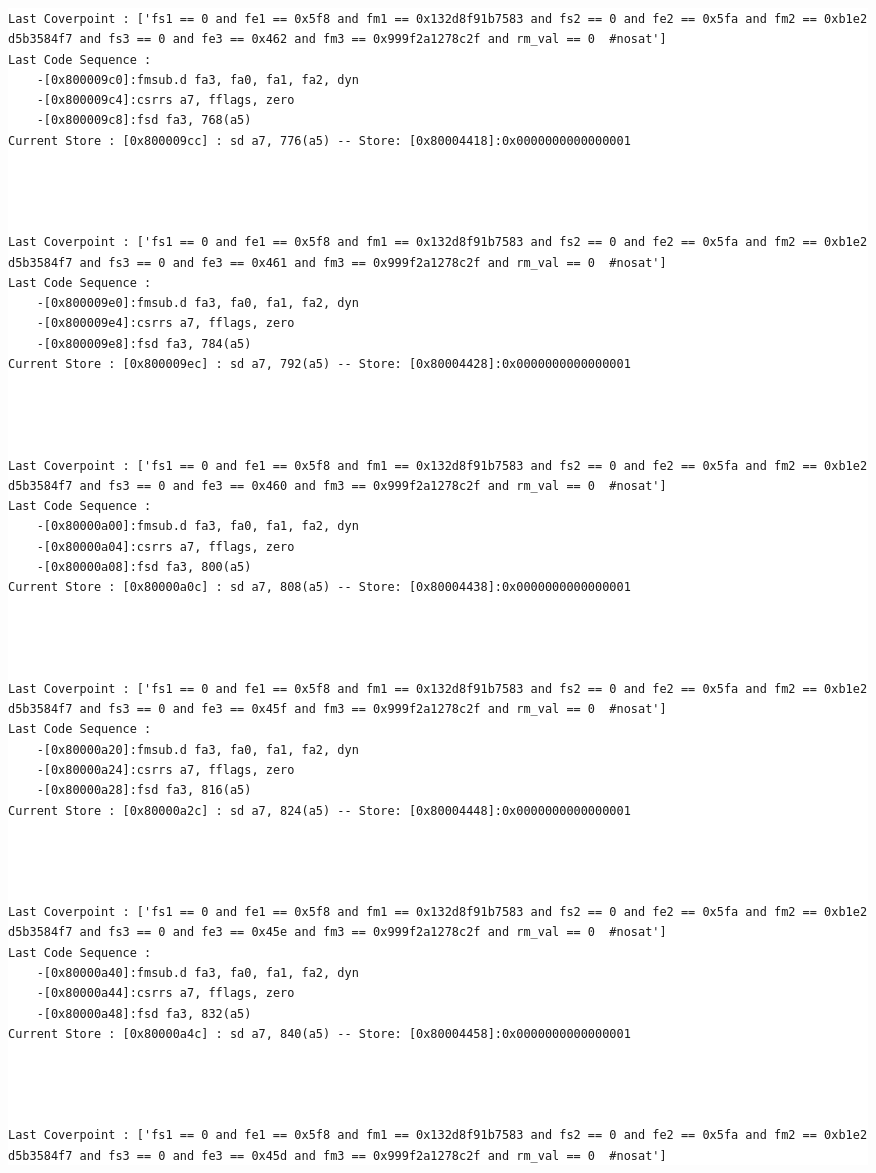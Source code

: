 ```
Last Coverpoint : ['fs1 == 0 and fe1 == 0x5f8 and fm1 == 0x132d8f91b7583 and fs2 == 0 and fe2 == 0x5fa and fm2 == 0xb1e2d5b3584f7 and fs3 == 0 and fe3 == 0x462 and fm3 == 0x999f2a1278c2f and rm_val == 0  #nosat']
Last Code Sequence : 
	-[0x800009c0]:fmsub.d fa3, fa0, fa1, fa2, dyn
	-[0x800009c4]:csrrs a7, fflags, zero
	-[0x800009c8]:fsd fa3, 768(a5)
Current Store : [0x800009cc] : sd a7, 776(a5) -- Store: [0x80004418]:0x0000000000000001




Last Coverpoint : ['fs1 == 0 and fe1 == 0x5f8 and fm1 == 0x132d8f91b7583 and fs2 == 0 and fe2 == 0x5fa and fm2 == 0xb1e2d5b3584f7 and fs3 == 0 and fe3 == 0x461 and fm3 == 0x999f2a1278c2f and rm_val == 0  #nosat']
Last Code Sequence : 
	-[0x800009e0]:fmsub.d fa3, fa0, fa1, fa2, dyn
	-[0x800009e4]:csrrs a7, fflags, zero
	-[0x800009e8]:fsd fa3, 784(a5)
Current Store : [0x800009ec] : sd a7, 792(a5) -- Store: [0x80004428]:0x0000000000000001




Last Coverpoint : ['fs1 == 0 and fe1 == 0x5f8 and fm1 == 0x132d8f91b7583 and fs2 == 0 and fe2 == 0x5fa and fm2 == 0xb1e2d5b3584f7 and fs3 == 0 and fe3 == 0x460 and fm3 == 0x999f2a1278c2f and rm_val == 0  #nosat']
Last Code Sequence : 
	-[0x80000a00]:fmsub.d fa3, fa0, fa1, fa2, dyn
	-[0x80000a04]:csrrs a7, fflags, zero
	-[0x80000a08]:fsd fa3, 800(a5)
Current Store : [0x80000a0c] : sd a7, 808(a5) -- Store: [0x80004438]:0x0000000000000001




Last Coverpoint : ['fs1 == 0 and fe1 == 0x5f8 and fm1 == 0x132d8f91b7583 and fs2 == 0 and fe2 == 0x5fa and fm2 == 0xb1e2d5b3584f7 and fs3 == 0 and fe3 == 0x45f and fm3 == 0x999f2a1278c2f and rm_val == 0  #nosat']
Last Code Sequence : 
	-[0x80000a20]:fmsub.d fa3, fa0, fa1, fa2, dyn
	-[0x80000a24]:csrrs a7, fflags, zero
	-[0x80000a28]:fsd fa3, 816(a5)
Current Store : [0x80000a2c] : sd a7, 824(a5) -- Store: [0x80004448]:0x0000000000000001




Last Coverpoint : ['fs1 == 0 and fe1 == 0x5f8 and fm1 == 0x132d8f91b7583 and fs2 == 0 and fe2 == 0x5fa and fm2 == 0xb1e2d5b3584f7 and fs3 == 0 and fe3 == 0x45e and fm3 == 0x999f2a1278c2f and rm_val == 0  #nosat']
Last Code Sequence : 
	-[0x80000a40]:fmsub.d fa3, fa0, fa1, fa2, dyn
	-[0x80000a44]:csrrs a7, fflags, zero
	-[0x80000a48]:fsd fa3, 832(a5)
Current Store : [0x80000a4c] : sd a7, 840(a5) -- Store: [0x80004458]:0x0000000000000001




Last Coverpoint : ['fs1 == 0 and fe1 == 0x5f8 and fm1 == 0x132d8f91b7583 and fs2 == 0 and fe2 == 0x5fa and fm2 == 0xb1e2d5b3584f7 and fs3 == 0 and fe3 == 0x45d and fm3 == 0x999f2a1278c2f and rm_val == 0  #nosat']
```